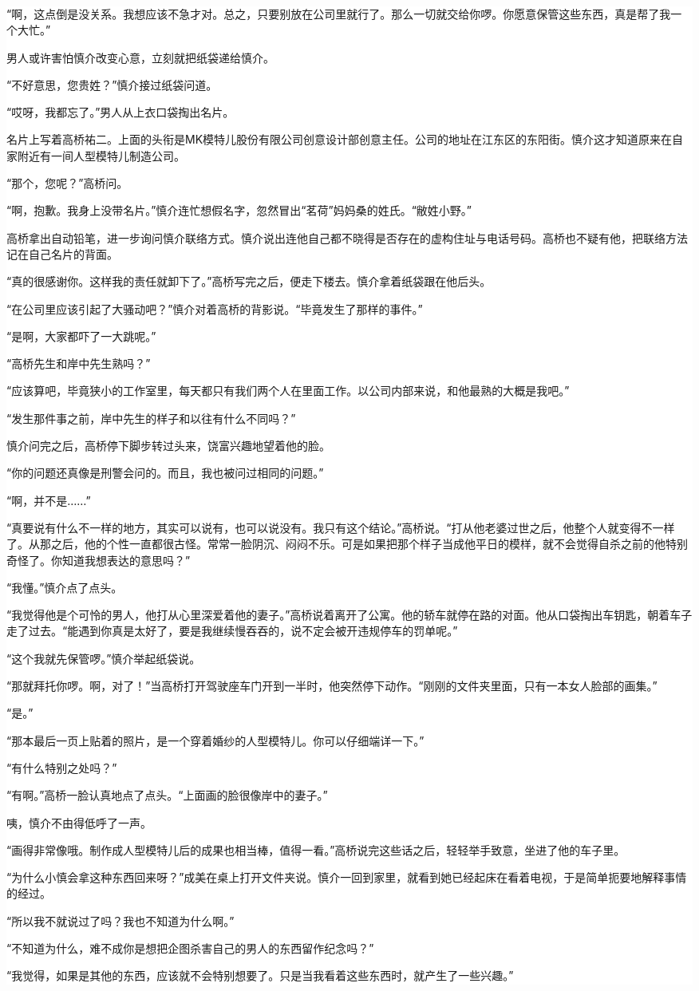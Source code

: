 “啊，这点倒是没关系。我想应该不急才对。总之，只要别放在公司里就行了。那么一切就交给你啰。你愿意保管这些东西，真是帮了我一个大忙。”

男人或许害怕慎介改变心意，立刻就把纸袋递给慎介。

“不好意思，您贵姓？”慎介接过纸袋问道。

“哎呀，我都忘了。”男人从上衣口袋掏出名片。

名片上写着高桥祐二。上面的头衔是MK模特儿股份有限公司创意设计部创意主任。公司的地址在江东区的东阳街。慎介这才知道原来在自家附近有一间人型模特儿制造公司。

“那个，您呢？”高桥问。

“啊，抱歉。我身上没带名片。”慎介连忙想假名字，忽然冒出“茗荷”妈妈桑的姓氏。“敝姓小野。”

高桥拿出自动铅笔，进一步询问慎介联络方式。慎介说出连他自己都不晓得是否存在的虚构住址与电话号码。高桥也不疑有他，把联络方法记在自己名片的背面。

“真的很感谢你。这样我的责任就卸下了。”高桥写完之后，便走下楼去。慎介拿着纸袋跟在他后头。

“在公司里应该引起了大骚动吧？”慎介对着高桥的背影说。“毕竟发生了那样的事件。”

“是啊，大家都吓了一大跳呢。”

“高桥先生和岸中先生熟吗？”

“应该算吧，毕竟狭小的工作室里，每天都只有我们两个人在里面工作。以公司内部来说，和他最熟的大概是我吧。”

“发生那件事之前，岸中先生的样子和以往有什么不同吗？”

慎介问完之后，高桥停下脚步转过头来，饶富兴趣地望着他的脸。

“你的问题还真像是刑警会问的。而且，我也被问过相同的问题。”

“啊，并不是……”

“真要说有什么不一样的地方，其实可以说有，也可以说没有。我只有这个结论。”高桥说。“打从他老婆过世之后，他整个人就变得不一样了。从那之后，他的个性一直都很古怪。常常一脸阴沉、闷闷不乐。可是如果把那个样子当成他平日的模样，就不会觉得自杀之前的他特别奇怪了。你知道我想表达的意思吗？”

“我懂。”慎介点了点头。

“我觉得他是个可怜的男人，他打从心里深爱着他的妻子。”高桥说着离开了公寓。他的轿车就停在路的对面。他从口袋掏出车钥匙，朝着车子走了过去。“能遇到你真是太好了，要是我继续慢吞吞的，说不定会被开违规停车的罚单呢。”

“这个我就先保管啰。”慎介举起纸袋说。

“那就拜托你啰。啊，对了！”当高桥打开驾驶座车门开到一半时，他突然停下动作。“刚刚的文件夹里面，只有一本女人脸部的画集。”

“是。”

“那本最后一页上贴着的照片，是一个穿着婚纱的人型模特儿。你可以仔细端详一下。”

“有什么特别之处吗？”

“有啊。”高桥一脸认真地点了点头。“上面画的脸很像岸中的妻子。”

咦，慎介不由得低呼了一声。

“画得非常像哦。制作成人型模特儿后的成果也相当棒，值得一看。”高桥说完这些话之后，轻轻举手致意，坐进了他的车子里。

“为什么小慎会拿这种东西回来呀？”成美在桌上打开文件夹说。慎介一回到家里，就看到她已经起床在看着电视，于是简单扼要地解释事情的经过。

“所以我不就说过了吗？我也不知道为什么啊。”

“不知道为什么，难不成你是想把企图杀害自己的男人的东西留作纪念吗？”

“我觉得，如果是其他的东西，应该就不会特别想要了。只是当我看着这些东西时，就产生了一些兴趣。”
